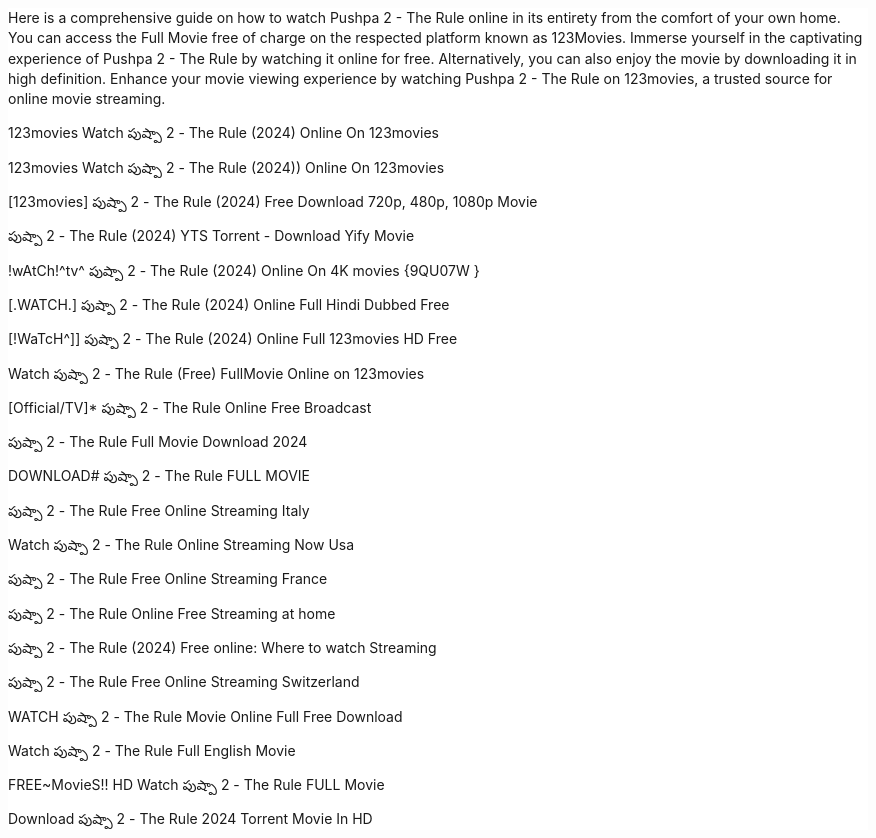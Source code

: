 
Here is a comprehensive guide on how to watch Pushpa 2 - The Rule online in its entirety from the comfort of your own home. You can access the Full Movie free of charge on the respected platform known as 123Movies. Immerse yourself in the captivating experience of Pushpa 2 - The Rule by watching it online for free. Alternatively, you can also enjoy the movie by downloading it in high definition. Enhance your movie viewing experience by watching Pushpa 2 - The Rule on 123movies, a trusted source for online movie streaming.


123movies Watch పుష్పా 2 - The Rule (2024) Online On 123movies


123movies Watch పుష్పా 2 - The Rule (2024)) Online On 123movies


[123movies] పుష్పా 2 - The Rule (2024) Free Download 720p, 480p, 1080p Movie


పుష్పా 2 - The Rule (2024) YTS Torrent - Download Yify Movie


!wAtCh!^tv^ పుష్పా 2 - The Rule (2024) Online On 4K movies {9QU07W }


[.WATCH.] పుష్పా 2 - The Rule (2024) Online Full Hindi Dubbed Free


[!WaTcH^]] పుష్పా 2 - The Rule (2024) Online Full 123movies HD Free


Watch పుష్పా 2 - The Rule (Free) FullMovie Online on 123movies


[Official/TV]* పుష్పా 2 - The Rule Online Free Broadcast


పుష్పా 2 - The Rule Full Movie Download 2024

DOWNLOAD# పుష్పా 2 - The Rule FULL MOVIE


పుష్పా 2 - The Rule Free Online Streaming Italy


Watch పుష్పా 2 - The Rule Online Streaming Now Usa


పుష్పా 2 - The Rule Free Online Streaming France


పుష్పా 2 - The Rule Online Free Streaming at home


పుష్పా 2 - The Rule (2024) Free online: Where to watch Streaming


పుష్పా 2 - The Rule Free Online Streaming Switzerland


WATCH పుష్పా 2 - The Rule Movie Online Full Free Download


Watch పుష్పా 2 - The Rule Full English Movie


FREE~MovieS!! HD Watch పుష్పా 2 - The Rule FULL Movie


Download పుష్పా 2 - The Rule 2024 Torrent Movie In HD
